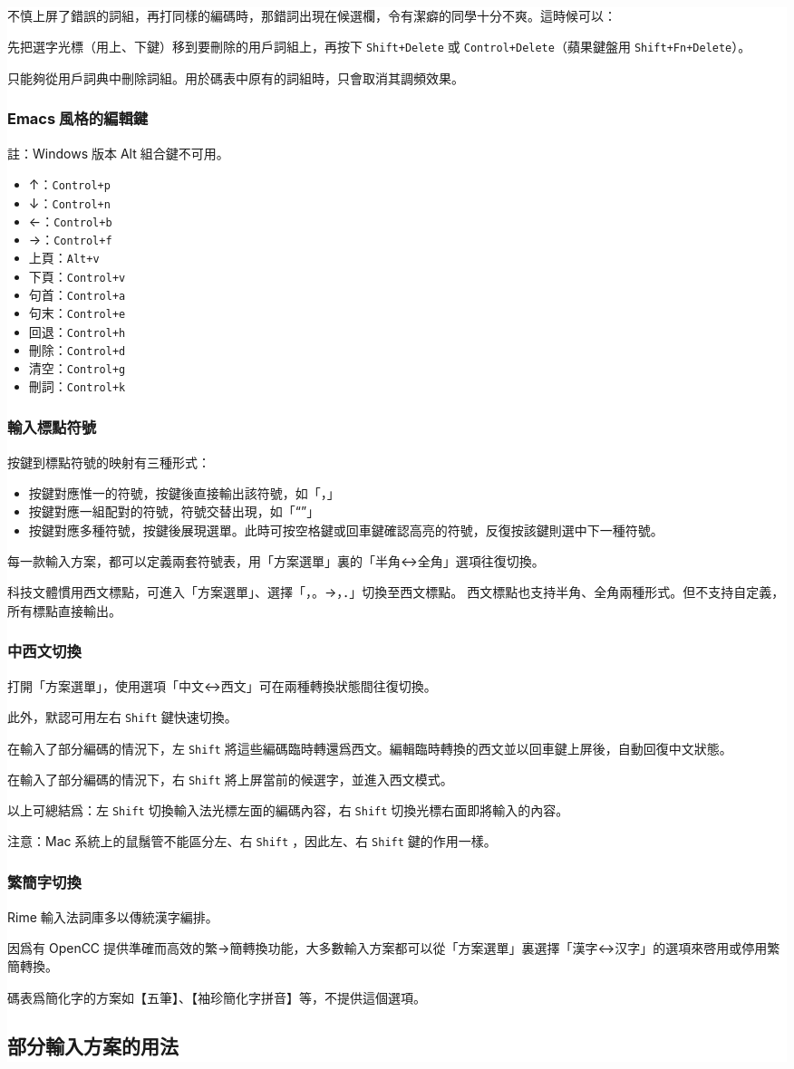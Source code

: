 不慎上屏了錯誤的詞組，再打同樣的編碼時，那錯詞出現在候選欄，令有潔癖的同學十分不爽。這時候可以：

先把選字光標（用上、下鍵）移到要刪除的用戶詞組上，再按下 `Shift+Delete` 或 `Control+Delete`（蘋果鍵盤用 `Shift+Fn+Delete`）。

只能夠從用戶詞典中刪除詞組。用於碼表中原有的詞組時，只會取消其調頻效果。

### Emacs 風格的編輯鍵

註：Windows 版本 Alt 組合鍵不可用。

  * ↑：`Control+p`
  * ↓：`Control+n`
  * ←：`Control+b`
  * →：`Control+f`
  * 上頁：`Alt+v`
  * 下頁：`Control+v`
  * 句首：`Control+a`
  * 句末：`Control+e`
  * 回退：`Control+h`
  * 刪除：`Control+d`
  * 清空：`Control+g`
  * 刪詞：`Control+k`

### 輸入標點符號

按鍵到標點符號的映射有三種形式：
  * 按鍵對應惟一的符號，按鍵後直接輸出該符號，如「，」
  * 按鍵對應一組配對的符號，符號交替出現，如「“”」
  * 按鍵對應多種符號，按鍵後展現選單。此時可按空格鍵或回車鍵確認高亮的符號，反復按該鍵則選中下一種符號。

每一款輸入方案，都可以定義兩套符號表，用「方案選單」裏的「半角↔全角」選項往復切換。

科技文體慣用西文標點，可進入「方案選單」、選擇「，。→，．」切換至西文標點。
西文標點也支持半角、全角兩種形式。但不支持自定義，所有標點直接輸出。

### 中西文切換

打開「方案選單」，使用選項「中文↔西文」可在兩種轉換狀態間往復切換。

此外，默認可用左右 `Shift` 鍵快速切換。

在輸入了部分編碼的情況下，左 `Shift` 將這些編碼臨時轉還爲西文。編輯臨時轉換的西文並以回車鍵上屏後，自動回復中文狀態。

在輸入了部分編碼的情況下，右 `Shift` 將上屏當前的候選字，並進入西文模式。

以上可總結爲：左 `Shift` 切換輸入法光標左面的編碼內容，右 `Shift` 切換光標右面即將輸入的內容。

注意：Mac 系統上的鼠鬚管不能區分左、右 `Shift` ，因此左、右 `Shift` 鍵的作用一樣。

### 繁簡字切換

Rime 輸入法詞庫多以傳統漢字編排。

因爲有 OpenCC 提供準確而高效的繁→簡轉換功能，大多數輸入方案都可以從「方案選單」裏選擇「漢字↔汉字」的選項來啓用或停用繁簡轉換。

碼表爲簡化字的方案如【五筆】、【袖珍簡化字拼音】等，不提供這個選項。

## 部分輸入方案的用法
